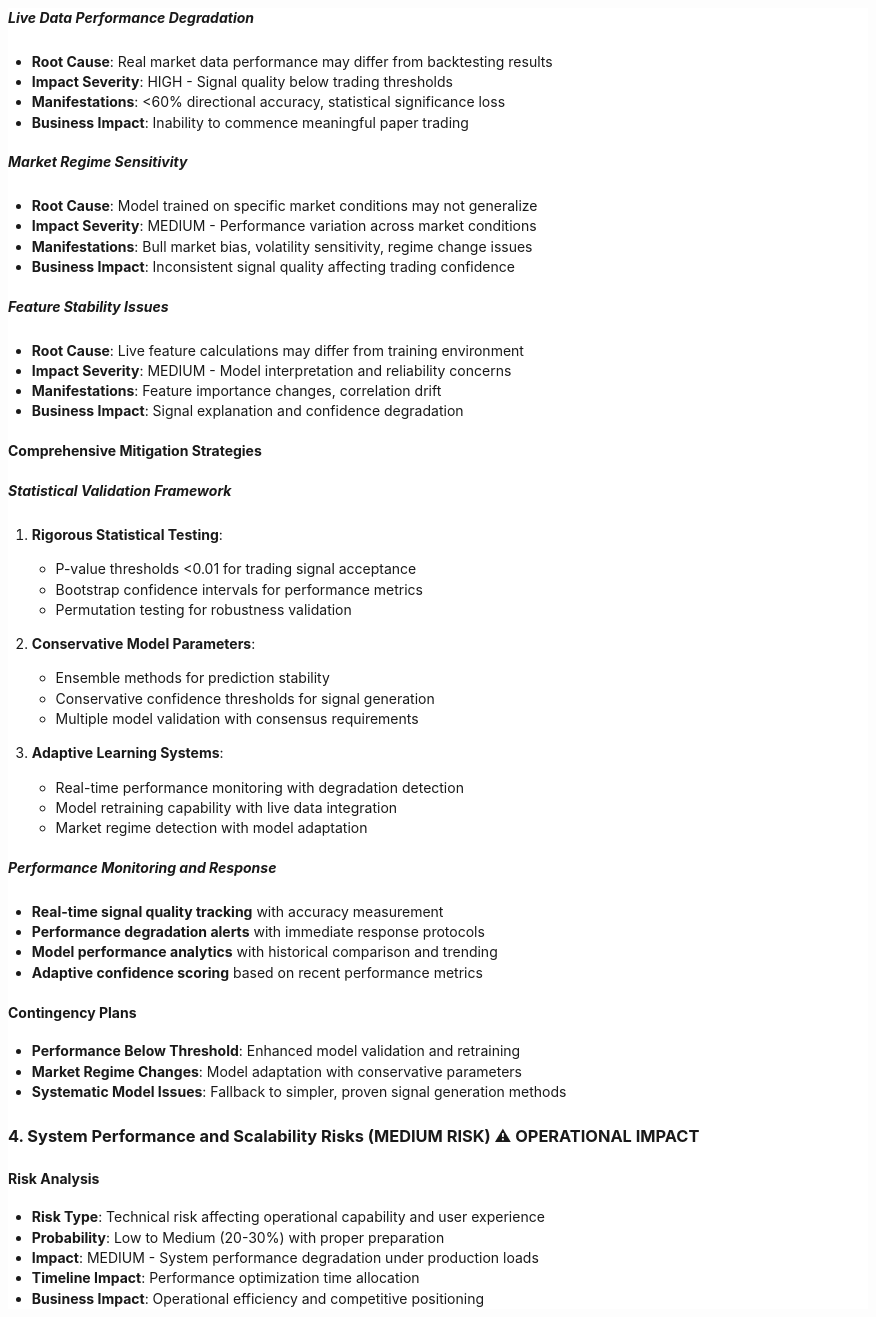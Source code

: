 ##### Live Data Performance Degradation
- **Root Cause**: Real market data performance may differ from backtesting results
- **Impact Severity**: HIGH - Signal quality below trading thresholds
- **Manifestations**: <60% directional accuracy, statistical significance loss
- **Business Impact**: Inability to commence meaningful paper trading

##### Market Regime Sensitivity
- **Root Cause**: Model trained on specific market conditions may not generalize
- **Impact Severity**: MEDIUM - Performance variation across market conditions
- **Manifestations**: Bull market bias, volatility sensitivity, regime change issues
- **Business Impact**: Inconsistent signal quality affecting trading confidence

##### Feature Stability Issues
- **Root Cause**: Live feature calculations may differ from training environment
- **Impact Severity**: MEDIUM - Model interpretation and reliability concerns
- **Manifestations**: Feature importance changes, correlation drift
- **Business Impact**: Signal explanation and confidence degradation

#### Comprehensive Mitigation Strategies

##### Statistical Validation Framework
1. **Rigorous Statistical Testing**:
   - P-value thresholds <0.01 for trading signal acceptance
   - Bootstrap confidence intervals for performance metrics
   - Permutation testing for robustness validation

2. **Conservative Model Parameters**:
   - Ensemble methods for prediction stability
   - Conservative confidence thresholds for signal generation
   - Multiple model validation with consensus requirements

3. **Adaptive Learning Systems**:
   - Real-time performance monitoring with degradation detection
   - Model retraining capability with live data integration
   - Market regime detection with model adaptation

##### Performance Monitoring and Response
- **Real-time signal quality tracking** with accuracy measurement
- **Performance degradation alerts** with immediate response protocols
- **Model performance analytics** with historical comparison and trending
- **Adaptive confidence scoring** based on recent performance metrics

#### Contingency Plans
- **Performance Below Threshold**: Enhanced model validation and retraining
- **Market Regime Changes**: Model adaptation with conservative parameters
- **Systematic Model Issues**: Fallback to simpler, proven signal generation methods

### 4. System Performance and Scalability Risks (MEDIUM RISK) ⚠️ **OPERATIONAL IMPACT**

#### Risk Analysis
- **Risk Type**: Technical risk affecting operational capability and user experience
- **Probability**: Low to Medium (20-30%) with proper preparation
- **Impact**: MEDIUM - System performance degradation under production loads
- **Timeline Impact**: Performance optimization time allocation
- **Business Impact**: Operational efficiency and competitive positioning
